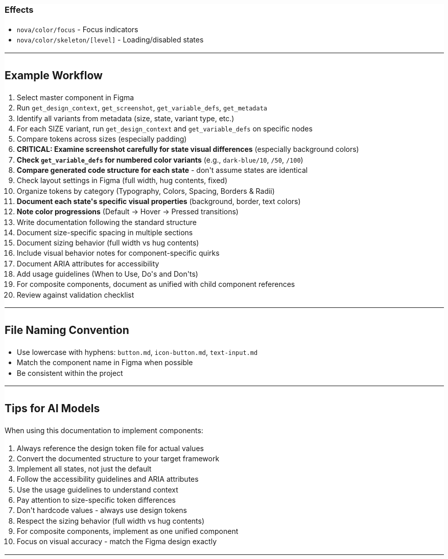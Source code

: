 ### Effects
- `nova/color/focus` - Focus indicators
- `nova/color/skeleton/[level]` - Loading/disabled states

---

## Example Workflow

1. Select master component in Figma
2. Run `get_design_context`, `get_screenshot`, `get_variable_defs`, `get_metadata`
3. Identify all variants from metadata (size, state, variant type, etc.)
4. For each SIZE variant, run `get_design_context` and `get_variable_defs` on specific nodes
5. Compare tokens across sizes (especially padding)
6. **CRITICAL: Examine screenshot carefully for state visual differences** (especially background colors)
7. **Check `get_variable_defs` for numbered color variants** (e.g., `dark-blue/10`, `/50`, `/100`)
8. **Compare generated code structure for each state** - don't assume states are identical
9. Check layout settings in Figma (full width, hug contents, fixed)
10. Organize tokens by category (Typography, Colors, Spacing, Borders & Radii)
11. **Document each state's specific visual properties** (background, border, text colors)
12. **Note color progressions** (Default → Hover → Pressed transitions)
13. Write documentation following the standard structure
14. Document size-specific spacing in multiple sections
15. Document sizing behavior (full width vs hug contents)
16. Include visual behavior notes for component-specific quirks
17. Document ARIA attributes for accessibility
18. Add usage guidelines (When to Use, Do's and Don'ts)
19. For composite components, document as unified with child component references
20. Review against validation checklist

---

## File Naming Convention

- Use lowercase with hyphens: `button.md`, `icon-button.md`, `text-input.md`
- Match the component name in Figma when possible
- Be consistent within the project

---

## Tips for AI Models

When using this documentation to implement components:

1. Always reference the design token file for actual values
2. Convert the documented structure to your target framework
3. Implement all states, not just the default
4. Follow the accessibility guidelines and ARIA attributes
5. Use the usage guidelines to understand context
6. Pay attention to size-specific token differences
7. Don't hardcode values - always use design tokens
8. Respect the sizing behavior (full width vs hug contents)
9. For composite components, implement as one unified component
10. Focus on visual accuracy - match the Figma design exactly

---